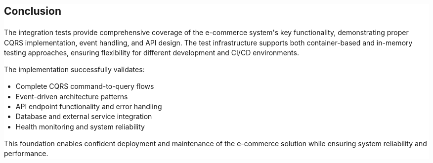 ## Conclusion

The integration tests provide comprehensive coverage of the e-commerce system's key functionality, demonstrating proper CQRS implementation, event handling, and API design. The test infrastructure supports both container-based and in-memory testing approaches, ensuring flexibility for different development and CI/CD environments.

The implementation successfully validates:
- Complete CQRS command-to-query flows
- Event-driven architecture patterns
- API endpoint functionality and error handling
- Database and external service integration
- Health monitoring and system reliability

This foundation enables confident deployment and maintenance of the e-commerce solution while ensuring system reliability and performance.